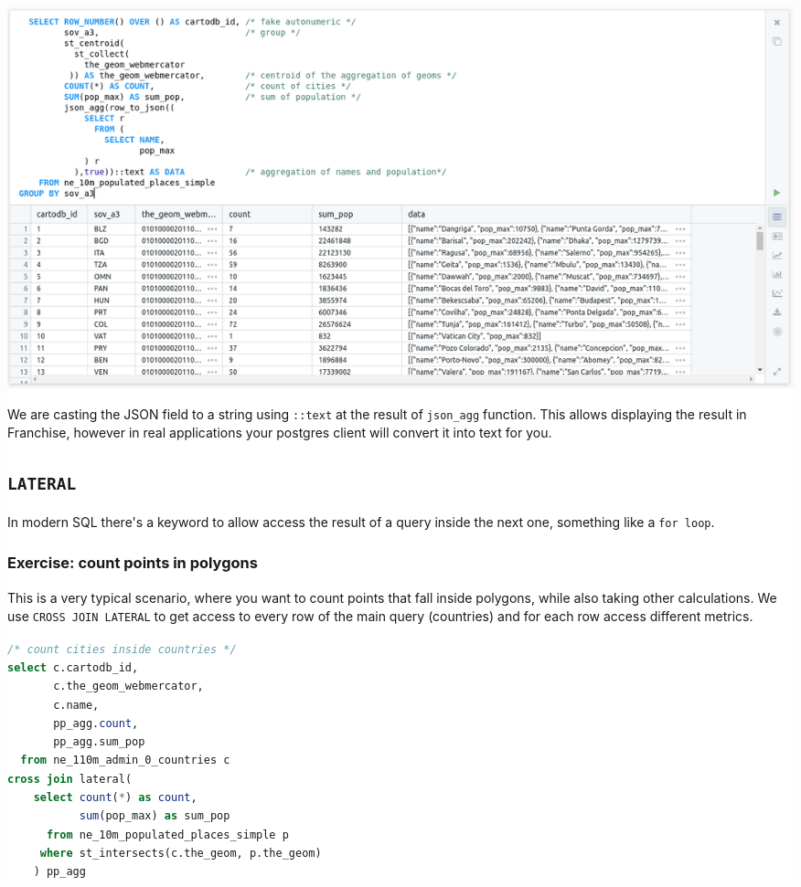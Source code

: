 ```sql
```

![](imgs/json-aggregation.png)

We are casting the JSON field to a string using `::text` at the result of `json_agg` function. This allows displaying the result in Franchise, however in real applications your postgres client will convert it into text for you.


## `LATERAL`

In modern SQL there's a keyword to allow access the result of a query inside the next one, something like a `for loop`.

### Exercise: count points in polygons

This is a very typical scenario, where you want to count points that fall inside polygons, while also taking other calculations. We use `CROSS JOIN LATERAL` to get access to every row of the main query (countries) and for each row access different metrics. 

```sql
/* count cities inside countries */
select c.cartodb_id,
       c.the_geom_webmercator,
       c.name,
       pp_agg.count,
       pp_agg.sum_pop
  from ne_110m_admin_0_countries c
cross join lateral(
    select count(*) as count,
           sum(pop_max) as sum_pop
      from ne_10m_populated_places_simple p
     where st_intersects(c.the_geom, p.the_geom)
    ) pp_agg
```
